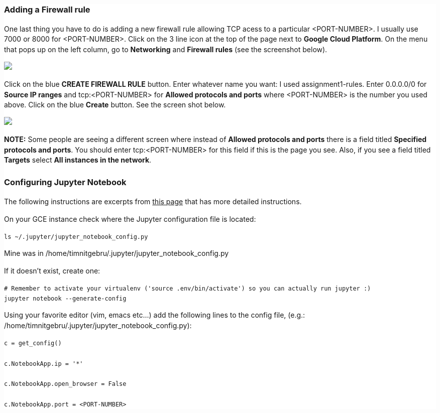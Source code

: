 ### Adding a Firewall rule ###
One last thing you have to do is adding a new firewall rule allowing TCP acess to a particular \<PORT-NUMBER\>. I usually use 7000 or 8000 for \<PORT-NUMBER\>. Click on the 3 line icon at the top of the page next to **Google Cloud Platform**. On the menu that pops up on the left column, go to **Networking** and **Firewall rules** (see the screenshot below). 

<div class='fig figcenter fighighlight'>
  <img src='{{site.baseurl}}{{site.images}}/cs231n/cloud-networking-firewall-rule.png'>
</div>

Click on the blue **CREATE FIREWALL RULE** button. Enter whatever name you want: I used assignment1-rules. Enter 0.0.0.0/0 for **Source IP ranges** and tcp:\<PORT-NUMBER\> for **Allowed protocols and ports** where \<PORT-NUMBER\> is the number you used above. Click on the blue **Create** button. See the screen shot below.

<div class='fig figcenter fighighlight'>
  <img src='{{site.baseurl}}{{site.images}}/cs231n/cloud-networking-firewall-rule-create.png'>
</div>

**NOTE:** Some people are seeing a different screen where instead of **Allowed protocols and ports** there is a field titled **Specified protocols and ports**. You should enter tcp:\<PORT-NUMBER\> for this field if this is the page you see. Also, if you see a field titled **Targets** select **All instances in the network**.

### Configuring Jupyter Notebook ###
The following instructions are excerpts from [this page](https://haroldsoh.com/2016/04/28/set-up-anaconda-ipython-tensorflow-julia-on-a-google-compute-engine-vm/ "Title") that has more detailed instructions.

On your GCE instance check where the Jupyter configuration file is located:

```
ls ~/.jupyter/jupyter_notebook_config.py
```
Mine was in /home/timnitgebru/.jupyter/jupyter_notebook_config.py

If it doesn’t exist, create one:

```
# Remember to activate your virtualenv ('source .env/bin/activate') so you can actually run jupyter :)
jupyter notebook --generate-config
```

Using your favorite editor (vim, emacs etc...) add the following lines to the config file, (e.g.: /home/timnitgebru/.jupyter/jupyter_notebook_config.py):

```
c = get_config()

c.NotebookApp.ip = '*'

c.NotebookApp.open_browser = False

c.NotebookApp.port = <PORT-NUMBER>
```
